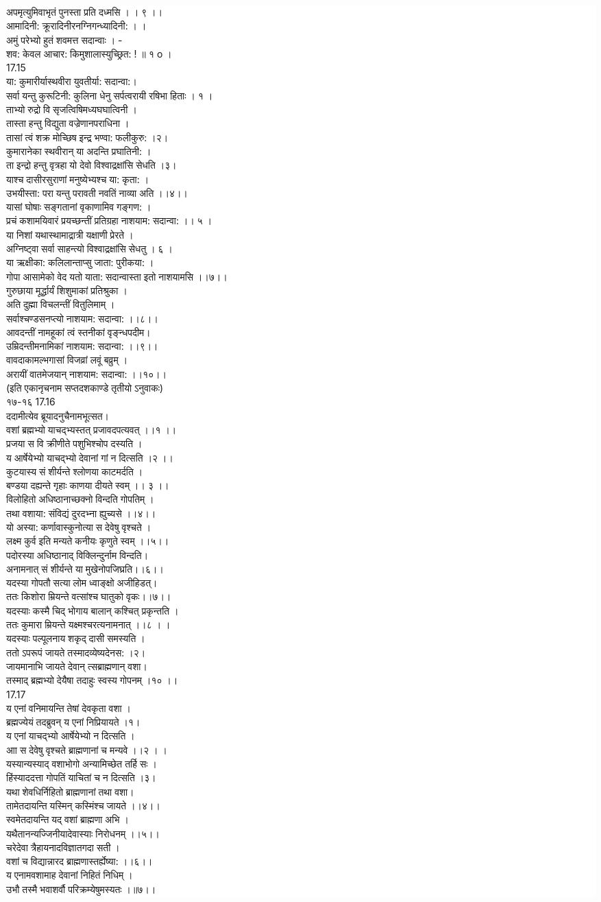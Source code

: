 अपमृत्युमिवाभृतं पुनस्ता प्रति दध्मसि । । ९ ।।  
आमादिनी: क्रूरादिनीरनग्निगन्ध्यादिनी: । ।  
अमुं परेभ्यो हुतं शवमत्त सदान्वाः । -  
शव: केवल आचार: किमुशालास्युच्छ्रित: ! ॥ १ o ।  
17.15  
या: कुमारीर्यास्थवीरा युवतीर्या: सदान्वा:।  
सर्वा यन्तु कुरूटिनी: कुलिना धेनु सर्पत्वरायी रषिभा हिताः । १ ।  
ताभ्यो रुद्रो वि सृजत्विषिमध्यघघात्विनी ।  
तास्ता हन्तु विद्युता वज्रेणानपराधिना ।  
तासां त्वं शक्र मोच्छिष इन्द्र भण्वा: फलीकुरु: ।२।  
कुमारानेका स्थवीरान् या अदन्ति प्रघातिनी: ।  
ता इन्द्रो हन्तु वृत्रहा यो देवो विश्वाद्रक्षांसि सेधति ।३।  
याश्च दासीरसुराणां मनुष्येभ्यश्च या: कृता: ।  
उभयीस्ता: परा यन्तु परावती नवतिं नाव्या अति ।।४।।  
यासां घोषाः सङ्गतानां वृकाणामिव गङ्गण: ।  
प्रचं कशामयिवारं प्रयच्छन्तीं प्रतिग्रहा नाशयाम: सदान्वा: ।। ५ ।  
या निशां यथास्थामाद्रात्री यक्षाणी प्रेरते ।  
अग्निष्ट्वा सर्वा साहन्त्यो विश्वाद्रक्षांसि सेधतु । ६ ।  
या ऋक्षीका: कलिलान्ताप्सु जाता: पुरीकया: ।  
गोपा आसामेको वेद यतो याता: सदान्वास्ता इतो नाशयामसि ।।७।।  
गुरुछाया मूर्द्धार्यं शिशुमाकां प्रतिश्रुका ।  
अति दुह्मा विचलन्तीं वितुलिमाम् ।  
सर्वाश्चण्डसनप्त्यो नाशयाम: सदान्वा: ।।८।।  
आवदन्तीं नामहूकां त्वं स्तनीकां वृङ्न्धपदीम।  
उम्रिदन्तीमनामिकां नाशयाम: सदान्वा: ।।९।।  
वावदाकामल्भगासां विजव्रां लवूं बव्रुम् ।  
अरायीं वातमेजयान् नाशयाम: सदान्वा: ।।१०।।  
(इति एकानृचनाम सप्तदशकाण्डे तृतीयो ऽनुवाकः)  
१७-१६ 17.16  
ददामीत्येव ब्रूयादनुचैनामभूत्सत।  
वशां ब्रह्मभ्यो याचद्भ्यस्तत् प्रजावदपत्यवत् ।।१ ।।  
प्रजया स वि क्रीणीते पशुभिश्चोप दस्यति ।  
य आर्षेयेभ्यो याचद्भ्यो देवानां गां न दित्सति ।२ ।।  
कुटयास्य सं शीर्यन्ते श्लोणया काटमर्दति ।  
बण्डया दह्यन्ते गृहाः काणया दीयते स्वम् ।। ३ ।।  
विलोहितो अधिष्ठानाच्छक्नो विन्दति गोपतिम् ।  
तथा वशाया: संविद्यं दुरदभ्ना ह्युच्यसे ।।४।।  
यो अस्या: कर्णावास्कुनोत्या स देवेषु वृश्चते ।  
लक्ष्म कुर्व इति मन्यते कनीयः कृणुते स्वम् ।।५।।  
पदोरस्या अधिष्ठानाद् विक्लिन्दुर्नाम विन्दति।  
अनामनात् सं शीर्यन्ते या मुखेनोपजिघ्रति।।६।।  
यदस्या गोपतौ सत्या लोम ध्वाङ्क्षो अजीहिडत्।  
ततः किशोरा म्रियन्ते वत्सांश्च घातुको वृकः।।७।।  
यदस्याः कस्मै चिद् भोगाय बालान् कश्चित् प्रकृन्तति ।  
ततः कुमारा म्रियन्ते यक्ष्मश्चरत्यनामनात् ।।८ । ।  
यदस्याः पल्पूलनाय शकृद् दासी समस्यति ।  
ततो ऽपरूपं जायते तस्मादव्येष्यदेनस: ।२।  
जायमानाभि जायते देवान् त्सब्राह्मणान् वशा।  
तस्माद् ब्रह्मभ्यो देयैषा तदाहुः स्वस्य गोपनम् ।१० ।।  
17.17  
य एनां वनिमायन्ति तेषां देवकृता वशा ।  
ब्रह्मज्येयं तदब्रुवन् य एनां निप्रियायते ।१।  
य एनां याचद्भ्यो आर्षेयेभ्यो न दित्सति ।  
आा स देवेषु वृश्चते ब्राह्मणानां च मन्यवे ।।२ । ।  
यस्यान्यस्याद् वशाभोगो अन्यामिच्छेत तर्हि सः ।  
हिंस्याददत्ता गोपतिं याचितां च न दित्सति ।३।  
यथा शेवधिर्निहितो ब्राह्मणानां तथा वशा।  
तामेतदायन्ति यस्मिन् कस्मिंश्च जायते ।।४।।  
स्वमेतदायन्ति यद् वशां ब्राह्मणा अभि ।  
यथैतानन्यज्जिनीयादेवास्याः निरोधनम् ।।५।।  
चरेदेवा त्रैहायनादविज्ञातगदा सती ।  
वशां च विद्यान्नारद ब्राह्मणास्तर्ह्येष्या: ।।६।।  
य एनामवशामाह देवानां निहितं निधिम् ।  
उभौ तस्मै भवाशर्वौ परिक्रम्येषुमस्यतः ।॥७।।  